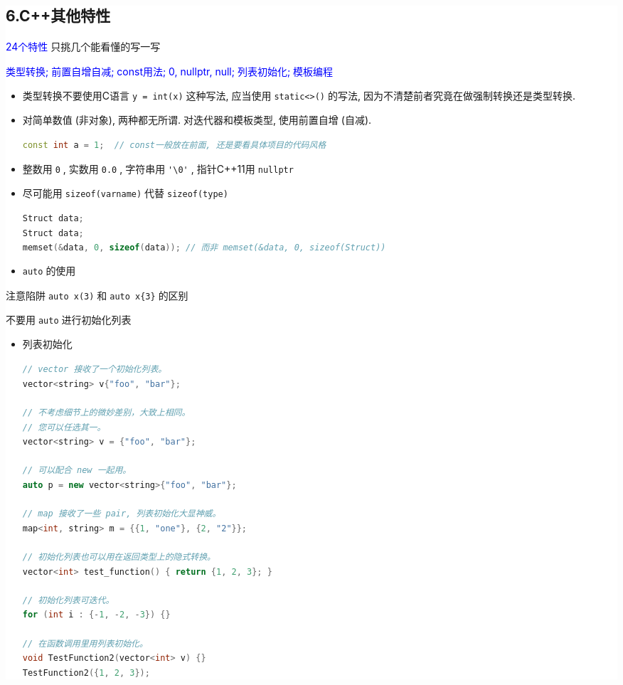 

## 6.C++其他特性

<font color=blue>24个特性</font> 只挑几个能看懂的写一写

<font color=blue>类型转换; 前置自增自减; const用法; 0, nullptr, null; 列表初始化; 模板编程</font>

- 类型转换不要使用C语言 `y = int(x)` 这种写法, 应当使用 `static<>()` 的写法, 因为不清楚前者究竟在做强制转换还是类型转换.

- 对简单数值 (非对象), 两种都无所谓. 对迭代器和模板类型, 使用前置自增 (自减).

  ```c++
  const int a = 1;	// const一般放在前面, 还是要看具体项目的代码风格
  ```

- 整数用 `0` , 实数用 `0.0` , 字符串用 `'\0'` , 指针C++11用 `nullptr` 

- 尽可能用 `sizeof(varname)` 代替 `sizeof(type)` 

	```c++
	Struct data;
	Struct data;
	memset(&data, 0, sizeof(data));	// 而非 memset(&data, 0, sizeof(Struct))
	```

-  `auto` 的使用

  注意陷阱 `auto x(3)` 和 `auto x{3}` 的区别

  不要用 `auto` 进行初始化列表

- 列表初始化

  ```c++
  // vector 接收了一个初始化列表。
  vector<string> v{"foo", "bar"};
  
  // 不考虑细节上的微妙差别，大致上相同。
  // 您可以任选其一。
  vector<string> v = {"foo", "bar"};
  
  // 可以配合 new 一起用。
  auto p = new vector<string>{"foo", "bar"};
  
  // map 接收了一些 pair, 列表初始化大显神威。
  map<int, string> m = {{1, "one"}, {2, "2"}};
  
  // 初始化列表也可以用在返回类型上的隐式转换。
  vector<int> test_function() { return {1, 2, 3}; }
  
  // 初始化列表可迭代。
  for (int i : {-1, -2, -3}) {}
  
  // 在函数调用里用列表初始化。
  void TestFunction2(vector<int> v) {}
  TestFunction2({1, 2, 3});
  ```
